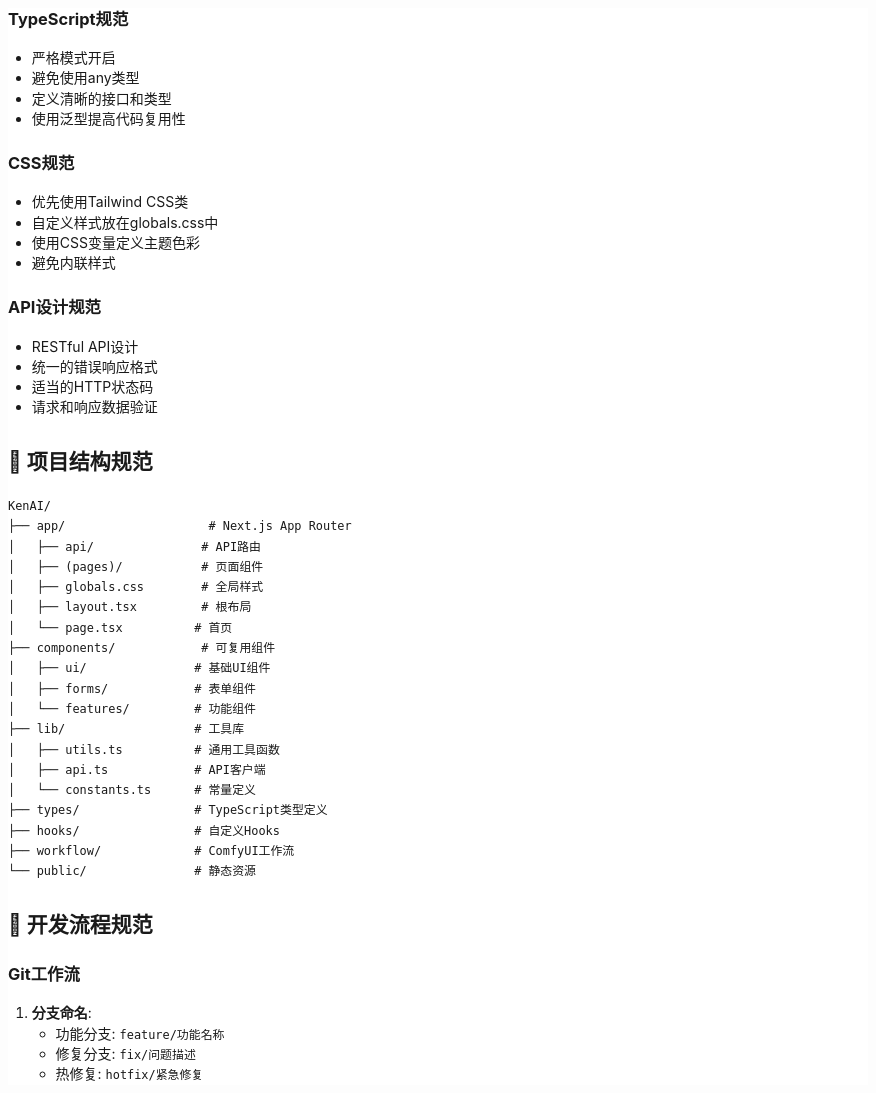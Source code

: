 ### TypeScript规范
- 严格模式开启
- 避免使用any类型
- 定义清晰的接口和类型
- 使用泛型提高代码复用性

### CSS规范
- 优先使用Tailwind CSS类
- 自定义样式放在globals.css中
- 使用CSS变量定义主题色彩
- 避免内联样式

### API设计规范
- RESTful API设计
- 统一的错误响应格式
- 适当的HTTP状态码
- 请求和响应数据验证

## 📁 项目结构规范

```
KenAI/
├── app/                    # Next.js App Router
│   ├── api/               # API路由
│   ├── (pages)/           # 页面组件
│   ├── globals.css        # 全局样式
│   ├── layout.tsx         # 根布局
│   └── page.tsx          # 首页
├── components/            # 可复用组件
│   ├── ui/               # 基础UI组件
│   ├── forms/            # 表单组件
│   └── features/         # 功能组件
├── lib/                  # 工具库
│   ├── utils.ts          # 通用工具函数
│   ├── api.ts            # API客户端
│   └── constants.ts      # 常量定义
├── types/                # TypeScript类型定义
├── hooks/                # 自定义Hooks
├── workflow/             # ComfyUI工作流
└── public/               # 静态资源
```

## 🚀 开发流程规范

### Git工作流
1. **分支命名**:
   - 功能分支: `feature/功能名称`
   - 修复分支: `fix/问题描述`
   - 热修复: `hotfix/紧急修复`
